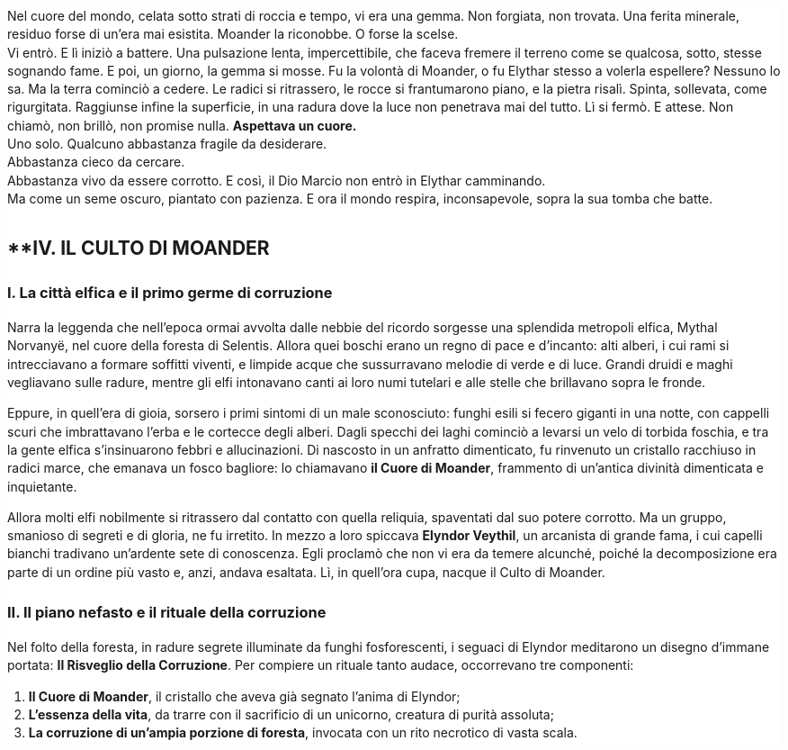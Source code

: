 Nel cuore del mondo, celata sotto strati di roccia e tempo, vi era una gemma. Non forgiata, non trovata. Una ferita minerale, residuo forse di un’era mai esistita. Moander la riconobbe. O forse la scelse.  
Vi entrò. E lì iniziò a battere. Una pulsazione lenta, impercettibile, che faceva fremere il terreno come se qualcosa, sotto, stesse sognando fame.
E poi, un giorno, la gemma si mosse.
Fu la volontà di Moander, o fu Elythar stesso a volerla espellere? Nessuno lo sa. Ma la terra cominciò a cedere. Le radici si ritrassero, le rocce si frantumarono piano, e la pietra risalì. Spinta, sollevata, come rigurgitata.
Raggiunse infine la superficie, in una radura dove la luce non penetrava mai del tutto. Lì si fermò. E attese.
Non chiamò, non brillò, non promise nulla. **Aspettava un cuore.**  
Uno solo. Qualcuno abbastanza fragile da desiderare.  
Abbastanza cieco da cercare.  
Abbastanza vivo da essere corrotto.
E così, il Dio Marcio non entrò in Elythar camminando.  
Ma come un seme oscuro, piantato con pazienza.
E ora il mondo respira, inconsapevole, sopra la sua tomba che batte.

## **IV. IL CULTO DI MOANDER
### **I. La città elfica e il primo germe di corruzione**

Narra la leggenda che nell’epoca ormai avvolta dalle nebbie del ricordo sorgesse una splendida metropoli elfica, Mythal Norvanyë, nel cuore della foresta di Selentis. Allora quei boschi erano un regno di pace e d’incanto: alti alberi, i cui rami si intrecciavano a formare soffitti viventi, e limpide acque che sussurravano melodie di verde e di luce. Grandi druidi e maghi vegliavano sulle radure, mentre gli elfi intonavano canti ai loro numi tutelari e alle stelle che brillavano sopra le fronde.

Eppure, in quell’era di gioia, sorsero i primi sintomi di un male sconosciuto: funghi esili si fecero giganti in una notte, con cappelli scuri che imbrattavano l’erba e le cortecce degli alberi. Dagli specchi dei laghi cominciò a levarsi un velo di torbida foschia, e tra la gente elfica s’insinuarono febbri e allucinazioni. Di nascosto in un anfratto dimenticato, fu rinvenuto un cristallo racchiuso in radici marce, che emanava un fosco bagliore: lo chiamavano **il Cuore di Moander**, frammento di un’antica divinità dimenticata e inquietante.

Allora molti elfi nobilmente si ritrassero dal contatto con quella reliquia, spaventati dal suo potere corrotto. Ma un gruppo, smanioso di segreti e di gloria, ne fu irretito. In mezzo a loro spiccava **Elyndor Veythil**, un arcanista di grande fama, i cui capelli bianchi tradivano un’ardente sete di conoscenza. Egli proclamò che non vi era da temere alcunché, poiché la decomposizione era parte di un ordine più vasto e, anzi, andava esaltata. Lì, in quell’ora cupa, nacque il Culto di Moander.

### **II. Il piano nefasto e il rituale della corruzione**

Nel folto della foresta, in radure segrete illuminate da funghi fosforescenti, i seguaci di Elyndor meditarono un disegno d’immane portata: **Il Risveglio della Corruzione**. Per compiere un rituale tanto audace, occorrevano tre componenti:

1. **Il Cuore di Moander**, il cristallo che aveva già segnato l’anima di Elyndor;
2. **L’essenza della vita**, da trarre con il sacrificio di un unicorno, creatura di purità assoluta;
3. **La corruzione di un’ampia porzione di foresta**, invocata con un rito necrotico di vasta scala.
